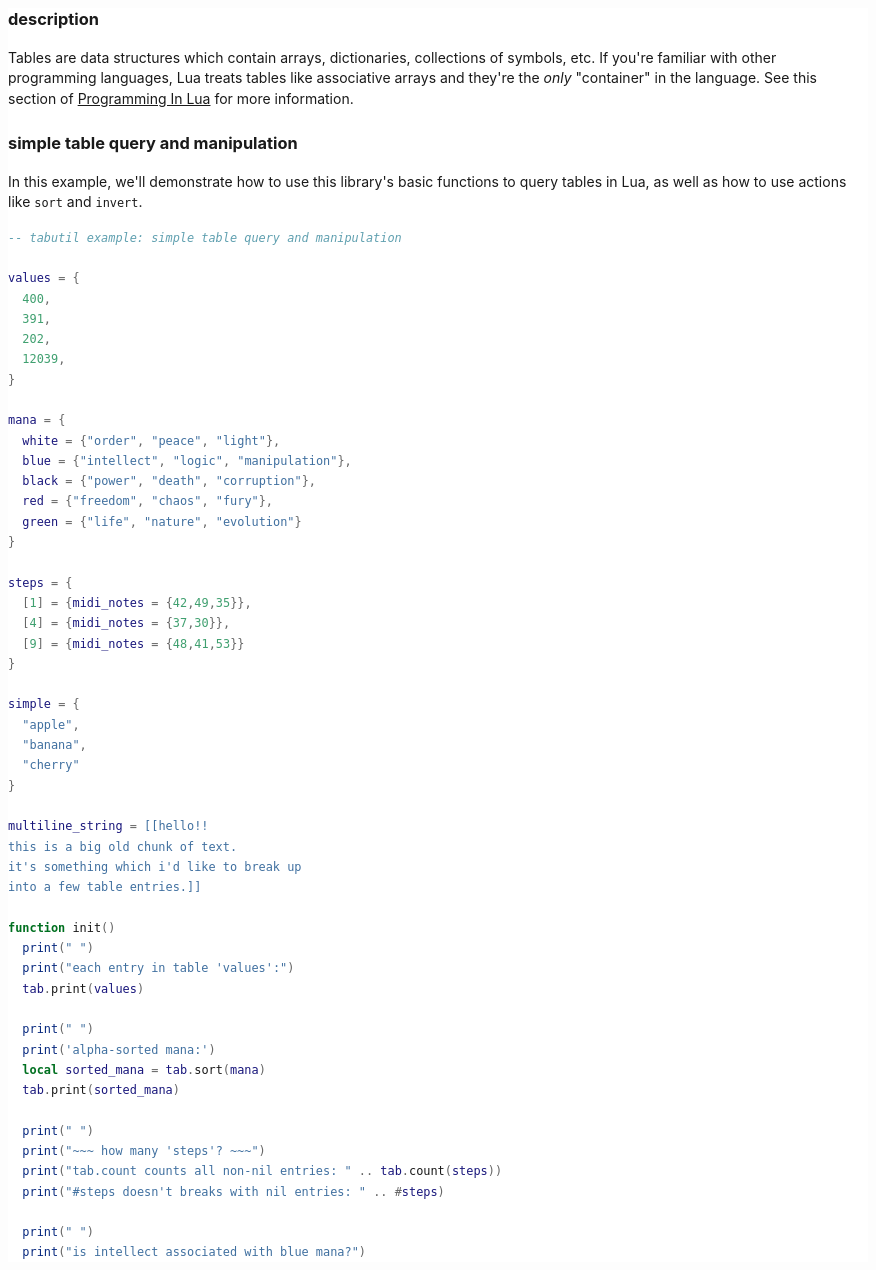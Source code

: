 ### description

Tables are data structures which contain arrays, dictionaries, collections of symbols, etc. If you're familiar with other programming languages, Lua treats tables like associative arrays and they're the *only* "container" in the language. See this section of [Programming In Lua](https://www.lua.org/pil/11.html) for more information.

### simple table query and manipulation

In this example, we'll demonstrate how to use this library's basic functions to query tables in Lua, as well as how to use actions like `sort` and `invert`.

```lua
-- tabutil example: simple table query and manipulation

values = {
  400,
  391,
  202,
  12039,
}

mana = {
  white = {"order", "peace", "light"},
  blue = {"intellect", "logic", "manipulation"},
  black = {"power", "death", "corruption"},
  red = {"freedom", "chaos", "fury"},
  green = {"life", "nature", "evolution"}
}

steps = {
  [1] = {midi_notes = {42,49,35}},
  [4] = {midi_notes = {37,30}},
  [9] = {midi_notes = {48,41,53}}
}

simple = {
  "apple",
  "banana",
  "cherry"
}

multiline_string = [[hello!!
this is a big old chunk of text.
it's something which i'd like to break up
into a few table entries.]]

function init()
  print(" ")
  print("each entry in table 'values':")
  tab.print(values)

  print(" ")
  print('alpha-sorted mana:')
  local sorted_mana = tab.sort(mana)
  tab.print(sorted_mana)

  print(" ")
  print("~~~ how many 'steps'? ~~~")
  print("tab.count counts all non-nil entries: " .. tab.count(steps))
  print("#steps doesn't breaks with nil entries: " .. #steps)

  print(" ")
  print("is intellect associated with blue mana?")
```